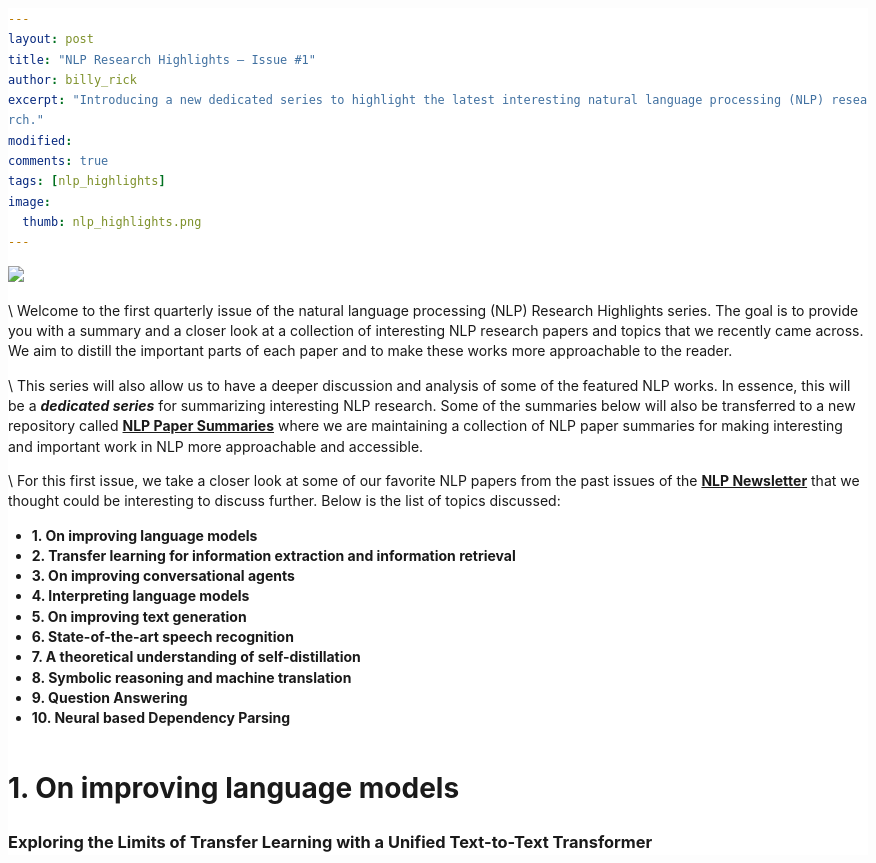 ```yaml
---
layout: post
title: "NLP Research Highlights — Issue #1"
author: billy_rick
excerpt: "Introducing a new dedicated series to highlight the latest interesting natural language processing (NLP) research."
modified:
comments: true
tags: [nlp_highlights]
image:
  thumb: nlp_highlights.png
---
```


![](https://miro.medium.com/max/1256/1*gv1jTaGNycQHuCFtwL83GQ.png)

\\
Welcome to the first quarterly issue of the natural language processing (NLP) Research Highlights series. The goal is to provide you with a summary and a closer look at a collection of interesting NLP research papers and topics that we recently came across. We aim to distill the important parts of each paper and to make these works more approachable to the reader.

\\
This series will also allow us to have a deeper discussion and analysis of some of the featured NLP works. In essence, this will be a ***dedicated series*** for summarizing interesting NLP research. Some of the summaries below will also be transferred to a new repository called [**NLP Paper Summaries**](https://github.com/dair-ai/nlp_paper_summaries) where we are maintaining a collection of NLP paper summaries for making interesting and important work in NLP more approachable and accessible.

\\
For this first issue, we take a closer look at some of our favorite NLP papers from the past issues of the [](https://github.com/dair-ai/nlp_newsletter)[**NLP Newsletter**](https://github.com/dair-ai/nlp_newsletter) that we thought could be interesting to discuss further. Below is the list of topics discussed:


- **1. On improving language models**
- **2. Transfer learning for information extraction and information retrieval**
- **3. On improving conversational agents**
- **4. Interpreting language models**
- **5. On improving text generation**
- **6. State-of-the-art speech recognition**
- **7. A theoretical understanding of self-distillation**
- **8. Symbolic reasoning and machine translation**
- **9. Question Answering**
- **10. Neural based Dependency Parsing**



# 1. On improving language models
### **Exploring the Limits of Transfer Learning with a Unified Text-to-Text Transformer**
